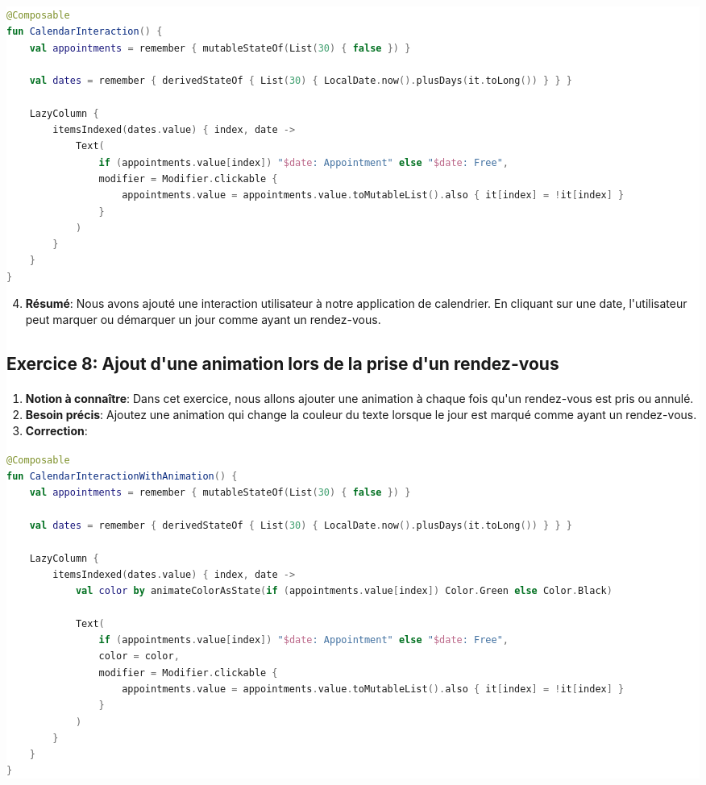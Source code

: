 ```kotlin
@Composable
fun CalendarInteraction() {
    val appointments = remember { mutableStateOf(List(30) { false }) }

    val dates = remember { derivedStateOf { List(30) { LocalDate.now().plusDays(it.toLong()) } } }

    LazyColumn {
        itemsIndexed(dates.value) { index, date ->
            Text(
                if (appointments.value[index]) "$date: Appointment" else "$date: Free",
                modifier = Modifier.clickable {
                    appointments.value = appointments.value.toMutableList().also { it[index] = !it[index] }
                }
            )
        }
    }
}
```

4. **Résumé**: Nous avons ajouté une interaction utilisateur à notre application de calendrier. En cliquant sur une date, l'utilisateur peut marquer ou démarquer un jour comme ayant un rendez-vous.

## Exercice 8: Ajout d'une animation lors de la prise d'un rendez-vous

1. **Notion à connaître**: Dans cet exercice, nous allons ajouter une animation à chaque fois qu'un rendez-vous est pris ou annulé.
2. **Besoin précis**: Ajoutez une animation qui change la couleur du texte lorsque le jour est marqué comme ayant un rendez-vous.
3. **Correction**:

```kotlin
@Composable
fun CalendarInteractionWithAnimation() {
    val appointments = remember { mutableStateOf(List(30) { false }) }

    val dates = remember { derivedStateOf { List(30) { LocalDate.now().plusDays(it.toLong()) } } }

    LazyColumn {
        itemsIndexed(dates.value) { index, date ->
            val color by animateColorAsState(if (appointments.value[index]) Color.Green else Color.Black)

            Text(
                if (appointments.value[index]) "$date: Appointment" else "$date: Free",
                color = color,
                modifier = Modifier.clickable {
                    appointments.value = appointments.value.toMutableList().also { it[index] = !it[index] }
                }
            )
        }
    }
}
```
